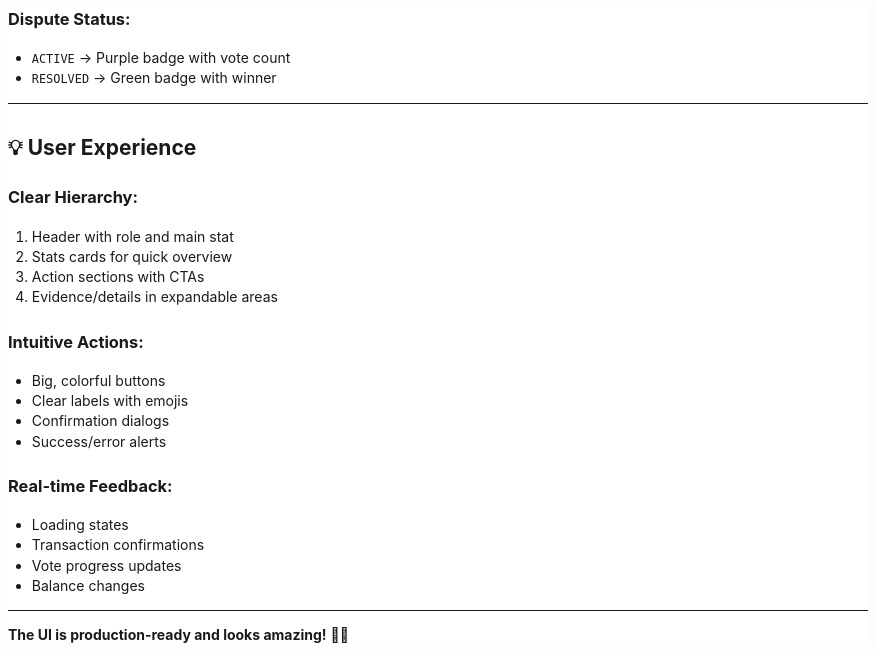 ### Dispute Status:
- `ACTIVE` → Purple badge with vote count
- `RESOLVED` → Green badge with winner

---

## 💡 User Experience

### Clear Hierarchy:
1. Header with role and main stat
2. Stats cards for quick overview
3. Action sections with CTAs
4. Evidence/details in expandable areas

### Intuitive Actions:
- Big, colorful buttons
- Clear labels with emojis
- Confirmation dialogs
- Success/error alerts

### Real-time Feedback:
- Loading states
- Transaction confirmations
- Vote progress updates
- Balance changes

---

**The UI is production-ready and looks amazing!** 🎨✨
